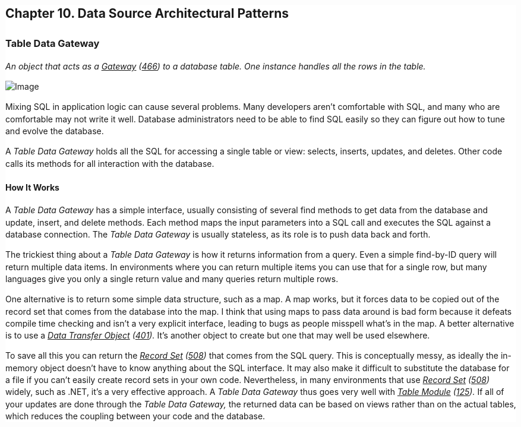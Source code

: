 ## Chapter 10. Data Source Architectural Patterns

### Table Data Gateway

*An object that acts as a [Gateway](https://learning.oreilly.com/library/view/patterns-of-enterprise/0321127420/ch18.html#ch18lev1sec1) ([466](https://learning.oreilly.com/library/view/patterns-of-enterprise/0321127420/ch18.html#page_466)) to a database table. One instance handles all the rows in the table.*

![Image](https://learning.oreilly.com/api/v2/epubs/urn:orm:book:0321127420/files/graphics/10fig01a.jpg)

Mixing SQL in application logic can cause several problems. Many developers aren’t comfortable with SQL, and many who are comfortable may not write it well. Database administrators need to be able to find SQL easily so they can figure out how to tune and evolve the database.

A *Table Data Gateway* holds all the SQL for accessing a single table or view: selects, inserts, updates, and deletes. Other code calls its methods for all interaction with the database.

#### How It Works

A *Table Data Gateway* has a simple interface, usually consisting of several find methods to get data from the database and update, insert, and delete methods. Each method maps the input parameters into a SQL call and executes the SQL against a database connection. The *Table Data Gateway* is usually stateless, as its role is to push data back and forth.

The trickiest thing about a *Table Data Gateway* is how it returns information from a query. Even a simple find-by-ID query will return multiple data items. In environments where you can return multiple items you can use that for a single row, but many languages give you only a single return value and many queries return multiple rows.

One alternative is to return some simple data structure, such as a map. A map works, but it forces data to be copied out of the record set that comes from the database into the map. I think that using maps to pass data around is bad form because it defeats compile time checking and isn’t a very explicit interface, leading to bugs as people misspell what’s in the map. A better alternative is to use a *[Data Transfer Object](https://learning.oreilly.com/library/view/patterns-of-enterprise/0321127420/ch15.html#ch15lev1sec2) ([401](https://learning.oreilly.com/library/view/patterns-of-enterprise/0321127420/ch15.html#page_401)).* It’s another object to create but one that may well be used elsewhere.

To save all this you can return the *[Record Set](https://learning.oreilly.com/library/view/patterns-of-enterprise/0321127420/ch18.html#ch18lev1sec11) ([508](https://learning.oreilly.com/library/view/patterns-of-enterprise/0321127420/ch18.html#page_508))* that comes from the SQL query. This is conceptually messy, as ideally the in-memory object doesn’t have to know anything about the SQL interface. It may also make it difficult to substitute the database for a file if you can’t easily create record sets in your own code. Nevertheless, in many environments that use *[Record Set](https://learning.oreilly.com/library/view/patterns-of-enterprise/0321127420/ch18.html#ch18lev1sec11) ([508](https://learning.oreilly.com/library/view/patterns-of-enterprise/0321127420/ch18.html#page_508))* widely, such as .NET, it’s a very effective approach. A *Table Data Gateway* thus goes very well with *[Table Module](https://learning.oreilly.com/library/view/patterns-of-enterprise/0321127420/ch09.html#ch09lev1sec3) ([125](https://learning.oreilly.com/library/view/patterns-of-enterprise/0321127420/ch09.html#page_125)).* If all of your updates are done through the *Table Data Gateway,* the returned data can be based on views rather than on the actual tables, which reduces the coupling between your code and the database.

